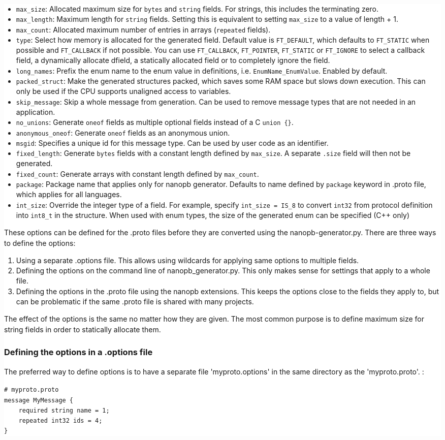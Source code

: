 * `max_size`: Allocated maximum size for `bytes` and `string` fields. For strings, this includes the terminating zero.
* `max_length`: Maximum length for `string` fields. Setting this is equivalent to setting `max_size` to a value of length + 1.
* `max_count`: Allocated maximum number of entries in arrays (`repeated` fields).
* `type`: Select how memory is allocated for the generated field. Default value is `FT_DEFAULT`, which defaults to `FT_STATIC` when possible and `FT_CALLBACK` if not possible. You can use `FT_CALLBACK`, `FT_POINTER`, `FT_STATIC` or `FT_IGNORE` to select a callback field, a dynamically allocate dfield, a statically allocated field or to completely ignore the field.
* `long_names`: Prefix the enum name to the enum value in definitions, i.e. `EnumName_EnumValue`. Enabled by default.
* `packed_struct`: Make the generated structures packed, which saves some RAM space but slows down execution. This can only be used if the CPU supports unaligned access to variables.
* `skip_message`: Skip a whole message from generation. Can be used to remove message types that are not needed in an application.
* `no_unions`: Generate `oneof` fields as multiple optional fields instead of a C `union {}`.
* `anonymous_oneof`: Generate `oneof` fields as an anonymous union.
* `msgid`: Specifies a unique id for this message type. Can be used by user code as an identifier.
* `fixed_length`: Generate `bytes` fields with a constant length defined by `max_size`. A separate `.size` field will then not be generated.
* `fixed_count`: Generate arrays with constant length defined by `max_count`.
* `package`: Package name that applies only for nanopb generator. Defaults to name defined by `package` keyword in .proto file, which applies for all languages.
* `int_size`: Override the integer type of a field. For example, specify `int_size = IS_8` to convert `int32` from protocol definition into `int8_t` in the structure. When used with enum types, the size of the generated enum can be specified (C++ only)

These options can be defined for the .proto files before they are
converted using the nanopb-generator.py. There are three ways to define
the options:

1.  Using a separate .options file. This allows using wildcards for
    applying same options to multiple fields.
2.  Defining the options on the command line of nanopb_generator.py.
    This only makes sense for settings that apply to a whole file.
3.  Defining the options in the .proto file using the nanopb extensions.
    This keeps the options close to the fields they apply to, but can be
    problematic if the same .proto file is shared with many projects.

The effect of the options is the same no matter how they are given. The
most common purpose is to define maximum size for string fields in order
to statically allocate them.

### Defining the options in a .options file

The preferred way to define options is to have a separate file
'myproto.options' in the same directory as the 'myproto.proto'. :

    # myproto.proto
    message MyMessage {
        required string name = 1;
        repeated int32 ids = 4;
    }
